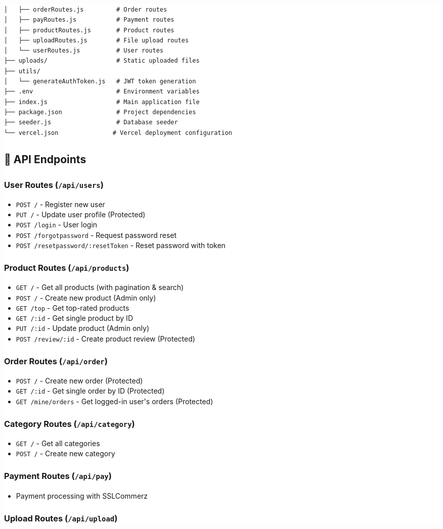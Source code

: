 ```
│   ├── orderRoutes.js         # Order routes
│   ├── payRoutes.js           # Payment routes
│   ├── productRoutes.js       # Product routes
│   ├── uploadRoutes.js        # File upload routes
│   └── userRoutes.js          # User routes
├── uploads/                   # Static uploaded files
├── utils/
│   └── generateAuthToken.js   # JWT token generation
├── .env                       # Environment variables
├── index.js                   # Main application file
├── package.json               # Project dependencies
├── seeder.js                  # Database seeder
└── vercel.json               # Vercel deployment configuration
```

## 🔌 API Endpoints

### User Routes (`/api/users`)

- `POST /` - Register new user
- `PUT /` - Update user profile (Protected)
- `POST /login` - User login
- `POST /forgotpassword` - Request password reset
- `POST /resetpassword/:resetToken` - Reset password with token

### Product Routes (`/api/products`)

- `GET /` - Get all products (with pagination & search)
- `POST /` - Create new product (Admin only)
- `GET /top` - Get top-rated products
- `GET /:id` - Get single product by ID
- `PUT /:id` - Update product (Admin only)
- `POST /review/:id` - Create product review (Protected)

### Order Routes (`/api/order`)

- `POST /` - Create new order (Protected)
- `GET /:id` - Get single order by ID (Protected)
- `GET /mine/orders` - Get logged-in user's orders (Protected)

### Category Routes (`/api/category`)

- `GET /` - Get all categories
- `POST /` - Create new category

### Payment Routes (`/api/pay`)

- Payment processing with SSLCommerz

### Upload Routes (`/api/upload`)
